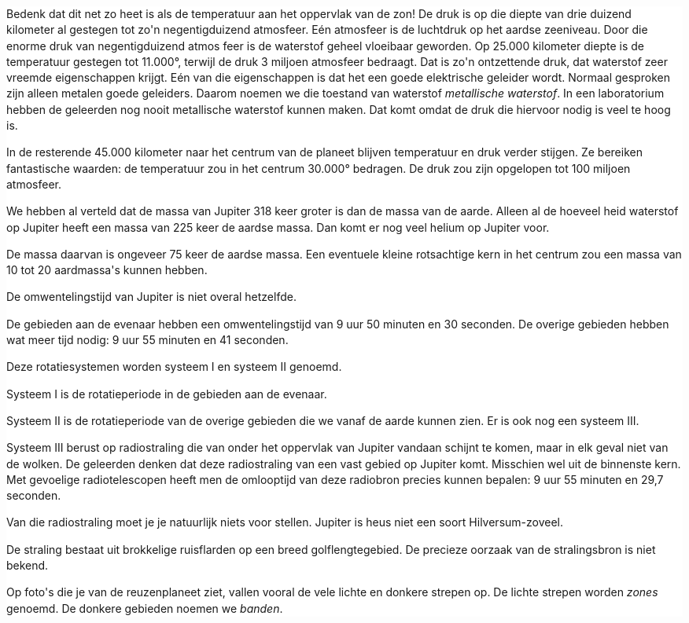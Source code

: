 Bedenk dat dit net zo heet is als de temperatuur aan het oppervlak van
de zon! De druk is op die diepte van drie duizend kilometer al gestegen
tot zo\'n negentigduizend atmosfeer. Eén atmosfeer is de luchtdruk op
het aardse zeeniveau. Door die enorme druk van negentigduizend atmos
feer is de waterstof geheel vloeibaar geworden. Op 25.000 kilometer
diepte is de temperatuur gestegen tot 11.000°, terwijl de druk 3 miljoen
atmosfeer bedraagt. Dat is zo\'n ontzettende druk, dat waterstof zeer
vreemde eigenschappen krijgt. Eén van die eigenschappen is dat het een
goede elektrische geleider wordt. Normaal gesproken zijn alleen metalen
goede geleiders. Daarom noemen we die toestand van waterstof
*metallische waterstof*. In een laboratorium hebben de geleerden nog
nooit metallische waterstof kunnen maken. Dat komt omdat de druk die
hiervoor nodig is veel te hoog is.

In de resterende 45.000 kilometer naar het centrum van de planeet
blijven temperatuur en druk verder stijgen. Ze bereiken fantastische
waarden: de temperatuur zou in het centrum 30.000° bedragen. De druk zou
zijn opgelopen tot 100 miljoen atmosfeer.

We hebben al verteld dat de massa van Jupiter 318 keer groter is dan de
massa van de aarde. Alleen al de hoeveel heid waterstof op Jupiter heeft
een massa van 225 keer de aardse massa. Dan komt er nog veel helium op
Jupiter voor.

De massa daarvan is ongeveer 75 keer de aardse massa. Een eventuele
kleine rotsachtige kern in het centrum zou een massa van 10 tot 20
aardmassa\'s kunnen hebben.

De omwentelingstijd van Jupiter is niet overal hetzelfde.

De gebieden aan de evenaar hebben een omwentelingstijd van 9 uur 50
minuten en 30 seconden. De overige gebieden hebben wat meer tijd nodig:
9 uur 55 minuten en 41 seconden.

Deze rotatiesystemen worden systeem I en systeem II genoemd.

Systeem I is de rotatieperiode in de gebieden aan de evenaar.

Systeem II is de rotatieperiode van de overige gebieden die we vanaf de
aarde kunnen zien. Er is ook nog een systeem III.

Systeem III berust op radiostraling die van onder het oppervlak van
Jupiter vandaan schijnt te komen, maar in elk geval niet van de wolken.
De geleerden denken dat deze radiostraling van een vast gebied op
Jupiter komt. Misschien wel uit de binnenste kern. Met gevoelige
radiotelescopen heeft men de omlooptijd van deze radiobron precies
kunnen bepalen: 9 uur 55 minuten en 29,7 seconden.

Van die radiostraling moet je je natuurlijk niets voor stellen. Jupiter
is heus niet een soort Hilversum-zoveel.

De straling bestaat uit brokkelige ruisflarden op een breed
golflengtegebied. De precieze oorzaak van de stralingsbron is niet
bekend.

Op foto\'s die je van de reuzenplaneet ziet, vallen vooral de vele
lichte en donkere strepen op. De lichte strepen worden *zones* genoemd.
De donkere gebieden noemen we *banden*.
